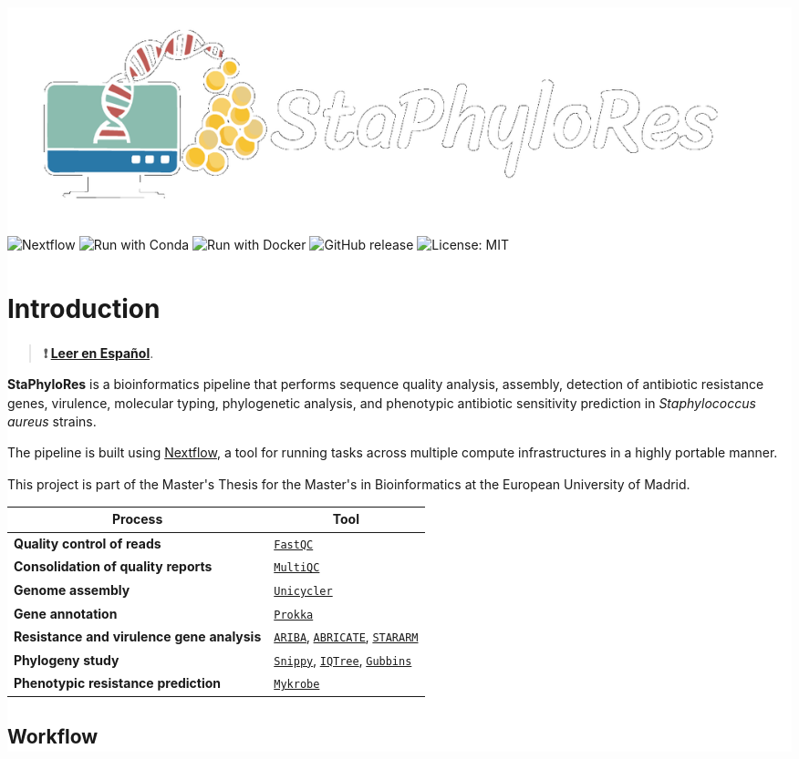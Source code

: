 # ![StaPhyloRes](docs/images/logo-black.gif)
![Nextflow](https://img.shields.io/badge/nextflow%20DSL2-%E2%89%A523.04.0-23aa62.svg)
![Run with Conda](http://img.shields.io/badge/run%20with-conda-3EB049?labelColor=000000&logo=anaconda)
![Run with Docker](https://img.shields.io/badge/run%20with-docker-0db7ed?labelColor=000000&logo=docker)
![GitHub release](https://img.shields.io/github/release/VictorPizarroR/StaPhyloRes.svg)
![License: MIT](https://img.shields.io/badge/License-MIT-yellow.svg)

# Introduction

> **❗ [Leer en Español](README.md)**.

**StaPhyloRes** is a bioinformatics pipeline that performs sequence quality analysis, assembly, detection of antibiotic resistance genes, virulence, molecular typing, phylogenetic analysis, and phenotypic antibiotic sensitivity prediction in *Staphylococcus aureus* strains.

The pipeline is built using [Nextflow](https://www.nextflow.io), a tool for running tasks across multiple compute infrastructures in a highly portable manner.

This project is part of the Master's Thesis for the Master's in Bioinformatics at the European University of Madrid.

| Process                        | Tool                                                                                               |
|---------------------------------|----------------------------------------------------------------------------------------------------|
| **Quality control of reads**    | [`FastQC`](https://www.bioinformatics.babraham.ac.uk/projects/fastqc/)                             |
| **Consolidation of quality reports** | [`MultiQC`](http://multiqc.info/)                                                                  |
| **Genome assembly**             | [`Unicycler`](https://github.com/rrwick/Unicycler)                                                  |
| **Gene annotation**             | [`Prokka`](https://github.com/tseemann/prokka)                                                      |
| **Resistance and virulence gene analysis** | [`ARIBA`](https://github.com/sanger-pathogens/ariba), [`ABRICATE`](https://github.com/tseemann/abricate), [`STARARM`](https://github.com/phac-nml/staramr) |
| **Phylogeny study**             | [`Snippy`](https://github.com/tseemann/snippy), [`IQTree`](http://www.iqtree.org/), [`Gubbins`](https://github.com/sanger-pathogens/gubbins) |
| **Phenotypic resistance prediction** | [`Mykrobe`](https://github.com/Mykrobe-tools/mykrobe)                                              |

## Workflow
